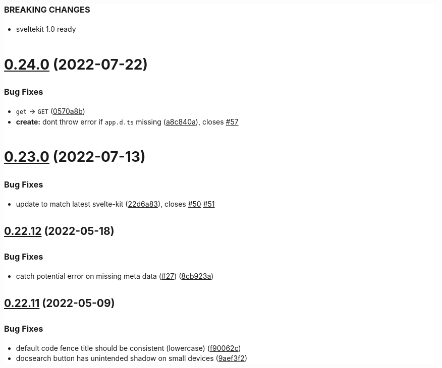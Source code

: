 ### BREAKING CHANGES

* sveltekit 1.0 ready



# [0.24.0](https://github.com/svelteness/kit-docs/compare/v0.23.0...v0.24.0) (2022-07-22)


### Bug Fixes

* `get` -> `GET` ([0570a8b](https://github.com/svelteness/kit-docs/commit/0570a8b8e21b0a3f9ea3446bbdab507fa504cbcc))
* **create:** dont throw error if `app.d.ts` missing ([a8c840a](https://github.com/svelteness/kit-docs/commit/a8c840a4f1ce1a363cf74203d2bcce14089b3753)), closes [#57](https://github.com/svelteness/kit-docs/issues/57)



# [0.23.0](https://github.com/svelteness/kit-docs/compare/v0.22.12...v0.23.0) (2022-07-13)


### Bug Fixes

* update to match latest svelte-kit ([22d6a83](https://github.com/svelteness/kit-docs/commit/22d6a8350212c3aa2efc0b70cb29b219f16bed91)), closes [#50](https://github.com/svelteness/kit-docs/issues/50) [#51](https://github.com/svelteness/kit-docs/issues/51)



## [0.22.12](https://github.com/svelteness/kit-docs/compare/v0.22.11...v0.22.12) (2022-05-18)


### Bug Fixes

* catch potential error on missing meta data ([#27](https://github.com/svelteness/kit-docs/issues/27)) ([8cb923a](https://github.com/svelteness/kit-docs/commit/8cb923a8b780e975a9a96b54f443db5d5e5f0c57))



## [0.22.11](https://github.com/svelteness/kit-docs/compare/v0.22.10...v0.22.11) (2022-05-09)


### Bug Fixes

* default code fence title should be consistent (lowercase) ([f90062c](https://github.com/svelteness/kit-docs/commit/f90062c7aec6cf79a39e8e2493e09309c1eba6ed))
* docsearch button has unintended shadow on small devices ([9aef3f2](https://github.com/svelteness/kit-docs/commit/9aef3f2ff5826804ec9a0609ad2fceba22811add))
